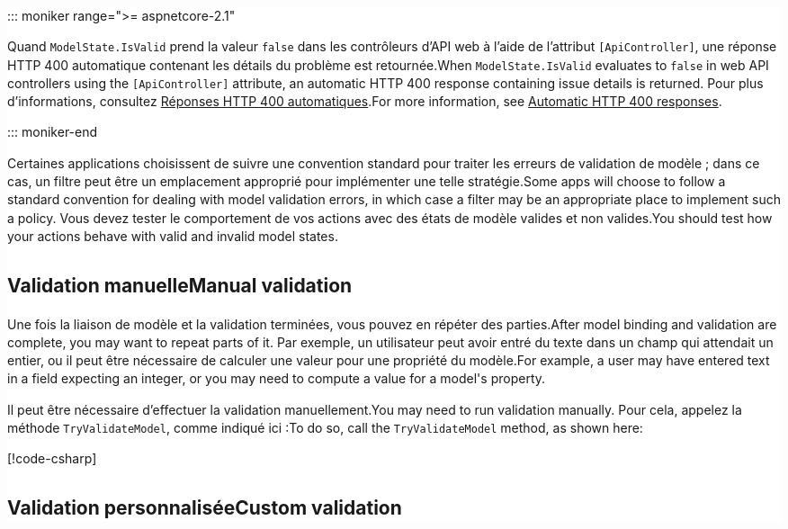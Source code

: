 ::: moniker range=">= aspnetcore-2.1"

<span data-ttu-id="e3cf1-176">Quand `ModelState.IsValid` prend la valeur `false` dans les contrôleurs d’API web à l’aide de l’attribut `[ApiController]`, une réponse HTTP 400 automatique contenant les détails du problème est retournée.</span><span class="sxs-lookup"><span data-stu-id="e3cf1-176">When `ModelState.IsValid` evaluates to `false` in web API controllers using the `[ApiController]` attribute, an automatic HTTP 400 response containing issue details is returned.</span></span> <span data-ttu-id="e3cf1-177">Pour plus d’informations, consultez [Réponses HTTP 400 automatiques](xref:web-api/index#automatic-http-400-responses).</span><span class="sxs-lookup"><span data-stu-id="e3cf1-177">For more information, see [Automatic HTTP 400 responses](xref:web-api/index#automatic-http-400-responses).</span></span>

::: moniker-end

<span data-ttu-id="e3cf1-178">Certaines applications choisissent de suivre une convention standard pour traiter les erreurs de validation de modèle ; dans ce cas, un filtre peut être un emplacement approprié pour implémenter une telle stratégie.</span><span class="sxs-lookup"><span data-stu-id="e3cf1-178">Some apps will choose to follow a standard convention for dealing with model validation errors, in which case a filter may be an appropriate place to implement such a policy.</span></span> <span data-ttu-id="e3cf1-179">Vous devez tester le comportement de vos actions avec des états de modèle valides et non valides.</span><span class="sxs-lookup"><span data-stu-id="e3cf1-179">You should test how your actions behave with valid and invalid model states.</span></span>

## <a name="manual-validation"></a><span data-ttu-id="e3cf1-180">Validation manuelle</span><span class="sxs-lookup"><span data-stu-id="e3cf1-180">Manual validation</span></span>

<span data-ttu-id="e3cf1-181">Une fois la liaison de modèle et la validation terminées, vous pouvez en répéter des parties.</span><span class="sxs-lookup"><span data-stu-id="e3cf1-181">After model binding and validation are complete, you may want to repeat parts of it.</span></span> <span data-ttu-id="e3cf1-182">Par exemple, un utilisateur peut avoir entré du texte dans un champ qui attendait un entier, ou il peut être nécessaire de calculer une valeur pour une propriété du modèle.</span><span class="sxs-lookup"><span data-stu-id="e3cf1-182">For example, a user may have entered text in a field expecting an integer, or you may need to compute a value for a model's property.</span></span>

<span data-ttu-id="e3cf1-183">Il peut être nécessaire d’effectuer la validation manuellement.</span><span class="sxs-lookup"><span data-stu-id="e3cf1-183">You may need to run validation manually.</span></span> <span data-ttu-id="e3cf1-184">Pour cela, appelez la méthode `TryValidateModel`, comme indiqué ici :</span><span class="sxs-lookup"><span data-stu-id="e3cf1-184">To do so, call the `TryValidateModel` method, as shown here:</span></span>

[!code-csharp[](validation/sample/MoviesController.cs?name=snippet_TryValidateModel)]

## <a name="custom-validation"></a><span data-ttu-id="e3cf1-185">Validation personnalisée</span><span class="sxs-lookup"><span data-stu-id="e3cf1-185">Custom validation</span></span>

